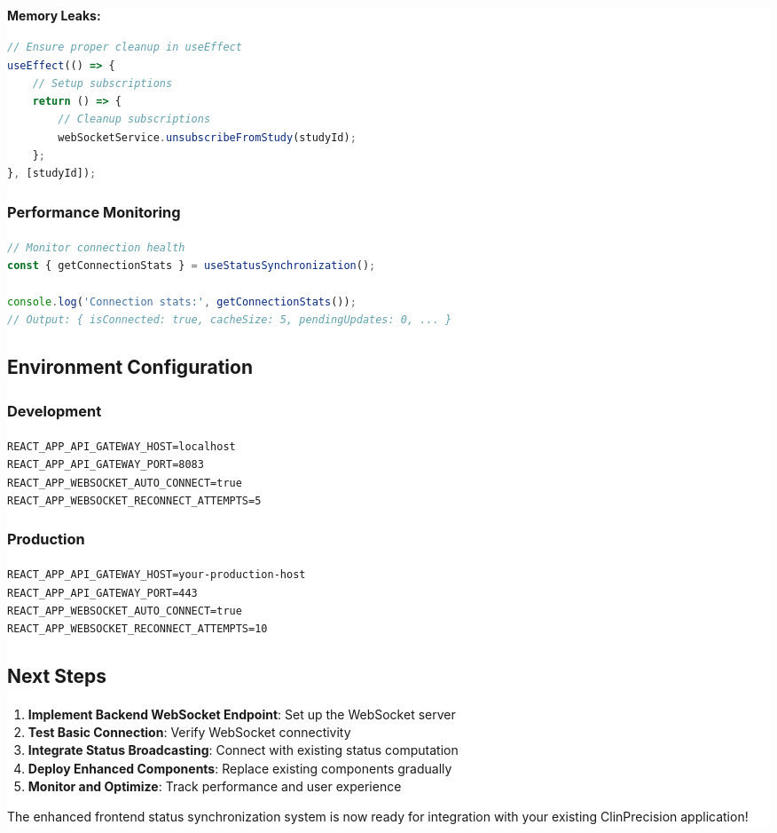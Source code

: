 **Memory Leaks:**
```javascript
// Ensure proper cleanup in useEffect
useEffect(() => {
    // Setup subscriptions
    return () => {
        // Cleanup subscriptions
        webSocketService.unsubscribeFromStudy(studyId);
    };
}, [studyId]);
```

### Performance Monitoring

```javascript
// Monitor connection health
const { getConnectionStats } = useStatusSynchronization();

console.log('Connection stats:', getConnectionStats());
// Output: { isConnected: true, cacheSize: 5, pendingUpdates: 0, ... }
```

## Environment Configuration

### Development

```env
REACT_APP_API_GATEWAY_HOST=localhost
REACT_APP_API_GATEWAY_PORT=8083
REACT_APP_WEBSOCKET_AUTO_CONNECT=true
REACT_APP_WEBSOCKET_RECONNECT_ATTEMPTS=5
```

### Production

```env
REACT_APP_API_GATEWAY_HOST=your-production-host
REACT_APP_API_GATEWAY_PORT=443
REACT_APP_WEBSOCKET_AUTO_CONNECT=true
REACT_APP_WEBSOCKET_RECONNECT_ATTEMPTS=10
```

## Next Steps

1. **Implement Backend WebSocket Endpoint**: Set up the WebSocket server
2. **Test Basic Connection**: Verify WebSocket connectivity
3. **Integrate Status Broadcasting**: Connect with existing status computation
4. **Deploy Enhanced Components**: Replace existing components gradually
5. **Monitor and Optimize**: Track performance and user experience

The enhanced frontend status synchronization system is now ready for integration with your existing ClinPrecision application!